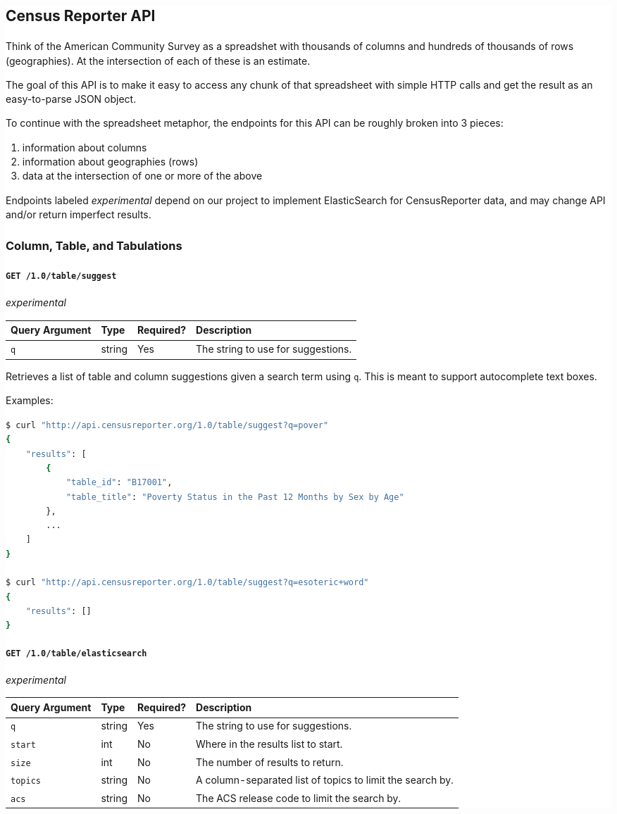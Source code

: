 ## Census Reporter API

Think of the American Community Survey as a spreadshet with thousands of columns and hundreds of thousands of rows (geographies). At the intersection of each of these is an estimate. 

The goal of this API is to make it easy to access any chunk of that spreadsheet with simple HTTP calls and get the result as an easy-to-parse JSON object.

To continue with the spreadsheet metaphor, the endpoints for this API can be roughly broken into 3 pieces:

1. information about columns
2. information about geographies (rows)
3. data at the intersection of one or more of the above

Endpoints labeled *experimental* depend on our project to implement ElasticSearch for CensusReporter data, and may change API and/or return imperfect results.

### Column, Table, and Tabulations

#### `GET /1.0/table/suggest`
*experimental*

 Query Argument | Type   | Required? | Description
:---------------|:-------|:----------|:-----------
 `q`            | string | Yes       | The string to use for suggestions.

Retrieves a list of table and column suggestions given a search term using `q`. This is meant to support autocomplete text boxes.

Examples:
```bash
$ curl "http://api.censusreporter.org/1.0/table/suggest?q=pover"
{
    "results": [
        {
            "table_id": "B17001",
            "table_title": "Poverty Status in the Past 12 Months by Sex by Age"
        },
        ...
    ]
}

$ curl "http://api.censusreporter.org/1.0/table/suggest?q=esoteric+word"
{
    "results": []
}
```

#### `GET /1.0/table/elasticsearch`
*experimental*

 Query Argument | Type   | Required? | Description
:---------------|:-------|:----------|:-----------
 `q`            | string | Yes       | The string to use for suggestions.
 `start`        | int    | No        | Where in the results list to start.
 `size`         | int    | No        | The number of results to return.
 `topics`       | string | No        | A column-separated list of topics to limit the search by.
 `acs`          | string | No        | The ACS release code to limit the search by.
